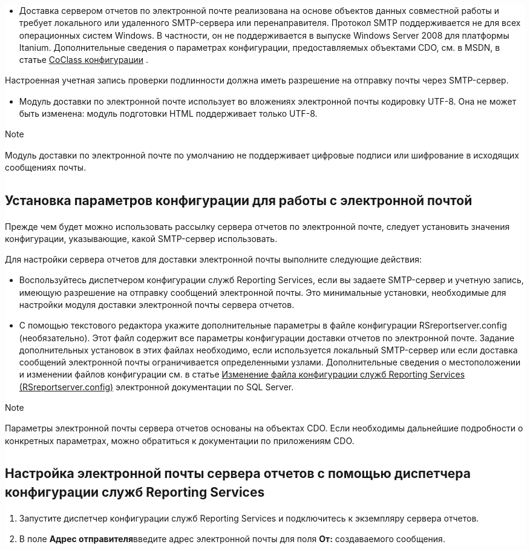 - Доставка сервером отчетов по электронной почте реализована на основе объектов данных совместной работы и требует локального или удаленного SMTP-сервера или перенаправителя. Протокол SMTP поддерживается не для всех операционных систем Windows. В частности, он не поддерживается в выпуске Windows Server 2008 для платформы Itanium. Дополнительные сведения о параметрах конфигурации, предоставляемых объектами CDO, см. в MSDN, в статье [CoClass конфигурации](http://go.microsoft.com/fwlink/?LinkId=98237) .

Настроенная учетная запись проверки подлинности должна иметь разрешение на отправку почты через SMTP-сервер.

- Модуль доставки по электронной почте использует во вложениях электронной почты кодировку UTF-8. Она не может быть изменена: модуль подготовки HTML поддерживает только UTF-8.

> [!NOTE] 
> Модуль доставки по электронной почте по умолчанию не поддерживает цифровые подписи или шифрование в исходящих сообщениях почты.

## <a name="setting-configuration-options-for-e-mail-delivery"></a>Установка параметров конфигурации для работы с электронной почтой
Прежде чем будет можно использовать рассылку сервера отчетов по электронной почте, следует установить значения конфигурации, указывающие, какой SMTP-сервер использовать.

Для настройки сервера отчетов для доставки электронной почты выполните следующие действия:

- Воспользуйтесь диспетчером конфигурации служб Reporting Services, если вы задаете SMTP-сервер и учетную запись, имеющую разрешение на отправку сообщений электронной почты. Это минимальные установки, необходимые для настройки модуля доставки электронной почты сервера отчетов.

- С помощью текстового редактора укажите дополнительные параметры в файле конфигурации RSreportserver.config (необязательно). Этот файл содержит все параметры конфигурации доставки отчетов по электронной почте. Задание дополнительных установок в этих файлах необходимо, если используется локальный SMTP-сервер или если доставка сообщений электронной почты ограничивается определенными узлами. Дополнительные сведения о местоположении и изменении файлов конфигурации см. в статье [Изменение файла конфигурации служб Reporting Services (RSreportserver.config)](../../reporting-services/report-server/modify-a-reporting-services-configuration-file-rsreportserver-config.md) электронной документации по SQL Server.

> [!NOTE] 
> Параметры электронной почты сервера отчетов основаны на объектах CDO. Если необходимы дальнейшие подробности о конкретных параметрах, можно обратиться к документации по приложениям CDO.

## <a name="a-namersconfigmanconfigure-report-server-e-mail-using-the-reporting-services-configuration-manager"></a><a name="rsconfigman"/>Настройка электронной почты сервера отчетов с помощью диспетчера конфигурации служб Reporting Services

1. Запустите диспетчер конфигурации служб Reporting Services и подключитесь к экземпляру сервера отчетов.

2. В поле **Адрес отправителя**введите адрес электронной почты для поля **От:** создаваемого сообщения. 
